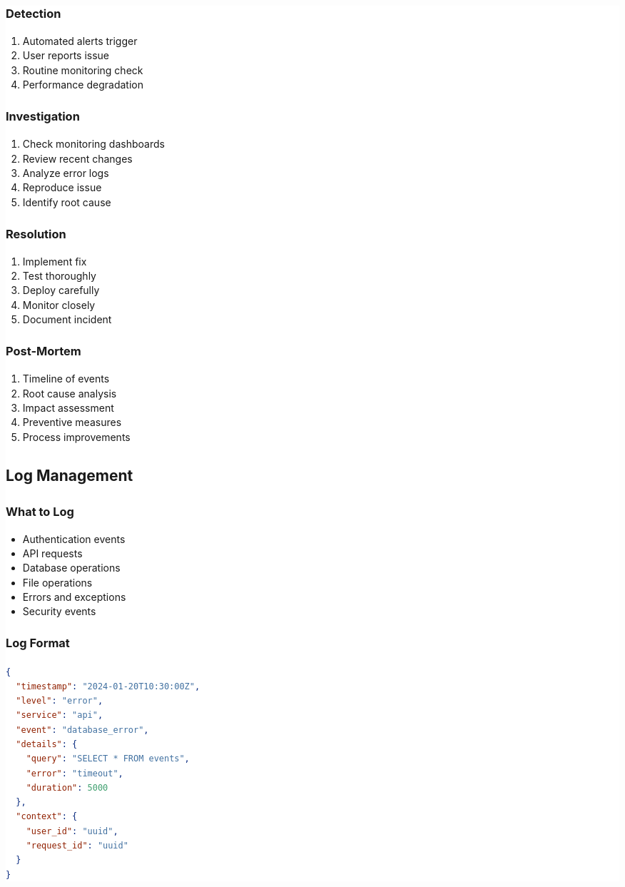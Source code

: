 ### Detection
1. Automated alerts trigger
2. User reports issue
3. Routine monitoring check
4. Performance degradation

### Investigation
1. Check monitoring dashboards
2. Review recent changes
3. Analyze error logs
4. Reproduce issue
5. Identify root cause

### Resolution
1. Implement fix
2. Test thoroughly
3. Deploy carefully
4. Monitor closely
5. Document incident

### Post-Mortem
1. Timeline of events
2. Root cause analysis
3. Impact assessment
4. Preventive measures
5. Process improvements

## Log Management

### What to Log
- Authentication events
- API requests
- Database operations
- File operations
- Errors and exceptions
- Security events

### Log Format
```json
{
  "timestamp": "2024-01-20T10:30:00Z",
  "level": "error",
  "service": "api",
  "event": "database_error",
  "details": {
    "query": "SELECT * FROM events",
    "error": "timeout",
    "duration": 5000
  },
  "context": {
    "user_id": "uuid",
    "request_id": "uuid"
  }
}
```
